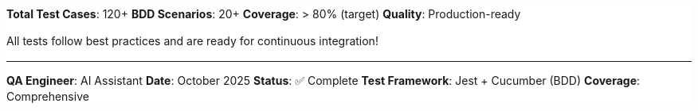 **Total Test Cases**: 120+
**BDD Scenarios**: 20+
**Coverage**: > 80% (target)
**Quality**: Production-ready

All tests follow best practices and are ready for continuous integration!

---

**QA Engineer**: AI Assistant
**Date**: October 2025
**Status**: ✅ Complete
**Test Framework**: Jest + Cucumber (BDD)
**Coverage**: Comprehensive
